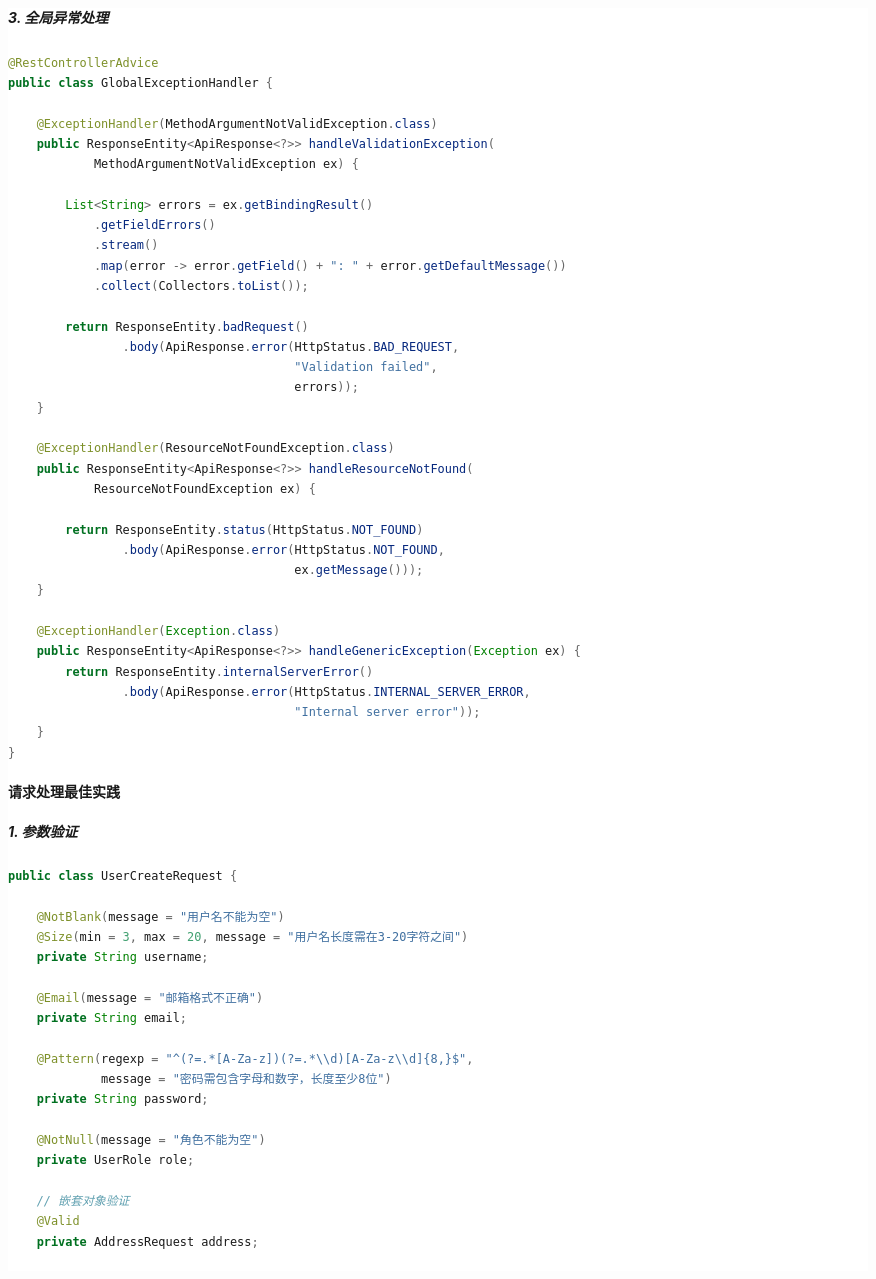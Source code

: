 ##### 3. 全局异常处理

```java
@RestControllerAdvice
public class GlobalExceptionHandler {
    
    @ExceptionHandler(MethodArgumentNotValidException.class)
    public ResponseEntity<ApiResponse<?>> handleValidationException(
            MethodArgumentNotValidException ex) {
        
        List<String> errors = ex.getBindingResult()
            .getFieldErrors()
            .stream()
            .map(error -> error.getField() + ": " + error.getDefaultMessage())
            .collect(Collectors.toList());
        
        return ResponseEntity.badRequest()
                .body(ApiResponse.error(HttpStatus.BAD_REQUEST, 
                                        "Validation failed", 
                                        errors));
    }
    
    @ExceptionHandler(ResourceNotFoundException.class)
    public ResponseEntity<ApiResponse<?>> handleResourceNotFound(
            ResourceNotFoundException ex) {
        
        return ResponseEntity.status(HttpStatus.NOT_FOUND)
                .body(ApiResponse.error(HttpStatus.NOT_FOUND, 
                                        ex.getMessage()));
    }
    
    @ExceptionHandler(Exception.class)
    public ResponseEntity<ApiResponse<?>> handleGenericException(Exception ex) {
        return ResponseEntity.internalServerError()
                .body(ApiResponse.error(HttpStatus.INTERNAL_SERVER_ERROR,
                                        "Internal server error"));
    }
}
```

#### 请求处理最佳实践

##### 1. 参数验证

```java
public class UserCreateRequest {
    
    @NotBlank(message = "用户名不能为空")
    @Size(min = 3, max = 20, message = "用户名长度需在3-20字符之间")
    private String username;
    
    @Email(message = "邮箱格式不正确")
    private String email;
    
    @Pattern(regexp = "^(?=.*[A-Za-z])(?=.*\\d)[A-Za-z\\d]{8,}$", 
             message = "密码需包含字母和数字，长度至少8位")
    private String password;
    
    @NotNull(message = "角色不能为空")
    private UserRole role;
    
    // 嵌套对象验证
    @Valid
    private AddressRequest address;
    
```